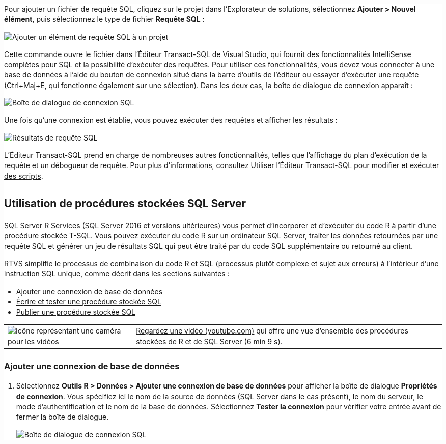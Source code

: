 Pour ajouter un fichier de requête SQL, cliquez sur le projet dans l’Explorateur de solutions, sélectionnez **Ajouter > Nouvel élément**, puis sélectionnez le type de fichier **Requête SQL** :

![Ajouter un élément de requête SQL à un projet](media/sql-add-item.png)

Cette commande ouvre le fichier dans l’Éditeur Transact-SQL de Visual Studio, qui fournit des fonctionnalités IntelliSense complètes pour SQL et la possibilité d’exécuter des requêtes. Pour utiliser ces fonctionnalités, vous devez vous connecter à une base de données à l’aide du bouton de connexion situé dans la barre d’outils de l’éditeur ou essayer d’exécuter une requête (Ctrl+Maj+E, qui fonctionne également sur une sélection). Dans les deux cas, la boîte de dialogue de connexion apparaît :

![Boîte de dialogue de connexion SQL](media/sql-connection-dialog.png)

Une fois qu’une connexion est établie, vous pouvez exécuter des requêtes et afficher les résultats :

![Résultats de requête SQL](media/sql-query-results.png)

L’Éditeur Transact-SQL prend en charge de nombreuses autres fonctionnalités, telles que l’affichage du plan d’exécution de la requête et un débogueur de requête.
Pour plus d’informations, consultez [Utiliser l’Éditeur Transact-SQL pour modifier et exécuter des scripts](https://msdn.microsoft.com/library/hh272706.aspx).

## <a name="working-with-sql-server-stored-procedures"></a>Utilisation de procédures stockées SQL Server

[SQL Server R Services](https://docs.microsoft.com/sql/advanced-analytics/r/sql-server-r-services) (SQL Server 2016 et versions ultérieures) vous permet d’incorporer et d’exécuter du code R à partir d’une procédure stockée T-SQL. Vous pouvez exécuter du code R sur un ordinateur SQL Server, traiter les données retournées par une requête SQL et générer un jeu de résultats SQL qui peut être traité par du code SQL supplémentaire ou retourné au client.

RTVS simplifie le processus de combinaison du code R et SQL (processus plutôt complexe et sujet aux erreurs) à l’intérieur d’une instruction SQL unique, comme décrit dans les sections suivantes :

- [Ajouter une connexion de base de données](#add-a-database-connection)
- [Écrire et tester une procédure stockée SQL](#write-and-test-a-sql-stored-procedure)
- [Publier une procédure stockée SQL](#publish-a-sql-stored-procedure)

|   |   |
|---|---|
| ![Icône représentant une caméra pour les vidéos](../install/media/video-icon.png "Regarder une vidéo") | [Regardez une vidéo (youtube.com)](https://www.youtube.com/watch?v=dFKIT2OitWQ) qui offre une vue d’ensemble des procédures stockées de R et de SQL Server (6 min 9 s). |

### <a name="add-a-database-connection"></a>Ajouter une connexion de base de données

1. Sélectionnez **Outils R > Données > Ajouter une connexion de base de données** pour afficher la boîte de dialogue **Propriétés de connexion**. Vous spécifiez ici le nom de la source de données (SQL Server dans le cas présent), le nom du serveur, le mode d’authentification et le nom de la base de données. Sélectionnez **Tester la connexion** pour vérifier votre entrée avant de fermer la boîte de dialogue.

    ![Boîte de dialogue de connexion SQL](media/sql-connection-string-dialog.png)
